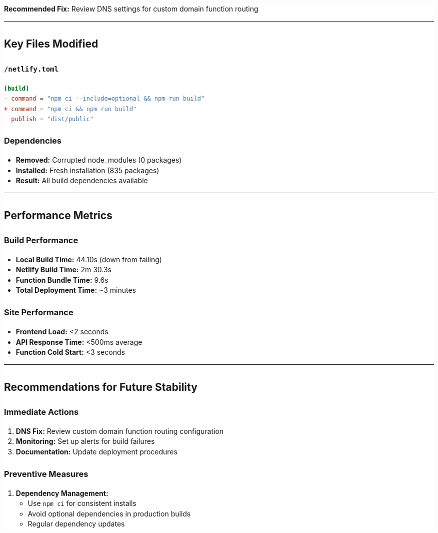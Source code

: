 **Recommended Fix:** Review DNS settings for custom domain function routing

---

## Key Files Modified

### `/netlify.toml`
```toml
[build]
- command = "npm ci --include=optional && npm run build"
+ command = "npm ci && npm run build"
  publish = "dist/public"
```

### Dependencies
- **Removed:** Corrupted node_modules (0 packages)
- **Installed:** Fresh installation (835 packages)
- **Result:** All build dependencies available

---

## Performance Metrics

### Build Performance
- **Local Build Time:** 44.10s (down from failing)
- **Netlify Build Time:** 2m 30.3s
- **Function Bundle Time:** 9.6s
- **Total Deployment Time:** ~3 minutes

### Site Performance
- **Frontend Load:** <2 seconds
- **API Response Time:** <500ms average
- **Function Cold Start:** <3 seconds

---

## Recommendations for Future Stability

### Immediate Actions
1. **DNS Fix:** Review custom domain function routing configuration
2. **Monitoring:** Set up alerts for build failures
3. **Documentation:** Update deployment procedures

### Preventive Measures
1. **Dependency Management:**
   - Use `npm ci` for consistent installs
   - Avoid optional dependencies in production builds
   - Regular dependency updates
